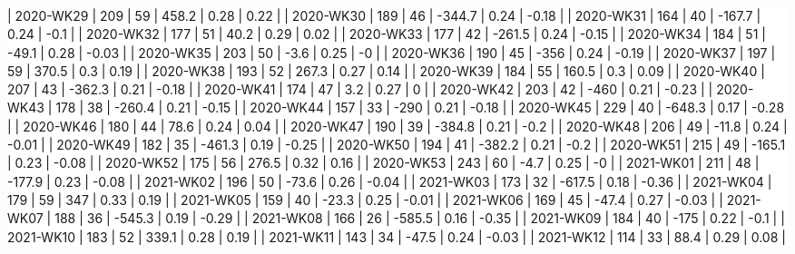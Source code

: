 | 2020-WK29 |    209 |     59 |    458.2 | 0.28 |  0.22 |
| 2020-WK30 |    189 |     46 |   -344.7 | 0.24 | -0.18 |
| 2020-WK31 |    164 |     40 |   -167.7 | 0.24 | -0.1  |
| 2020-WK32 |    177 |     51 |     40.2 | 0.29 |  0.02 |
| 2020-WK33 |    177 |     42 |   -261.5 | 0.24 | -0.15 |
| 2020-WK34 |    184 |     51 |    -49.1 | 0.28 | -0.03 |
| 2020-WK35 |    203 |     50 |     -3.6 | 0.25 | -0    |
| 2020-WK36 |    190 |     45 |   -356   | 0.24 | -0.19 |
| 2020-WK37 |    197 |     59 |    370.5 | 0.3  |  0.19 |
| 2020-WK38 |    193 |     52 |    267.3 | 0.27 |  0.14 |
| 2020-WK39 |    184 |     55 |    160.5 | 0.3  |  0.09 |
| 2020-WK40 |    207 |     43 |   -362.3 | 0.21 | -0.18 |
| 2020-WK41 |    174 |     47 |      3.2 | 0.27 |  0    |
| 2020-WK42 |    203 |     42 |   -460   | 0.21 | -0.23 |
| 2020-WK43 |    178 |     38 |   -260.4 | 0.21 | -0.15 |
| 2020-WK44 |    157 |     33 |   -290   | 0.21 | -0.18 |
| 2020-WK45 |    229 |     40 |   -648.3 | 0.17 | -0.28 |
| 2020-WK46 |    180 |     44 |     78.6 | 0.24 |  0.04 |
| 2020-WK47 |    190 |     39 |   -384.8 | 0.21 | -0.2  |
| 2020-WK48 |    206 |     49 |    -11.8 | 0.24 | -0.01 |
| 2020-WK49 |    182 |     35 |   -461.3 | 0.19 | -0.25 |
| 2020-WK50 |    194 |     41 |   -382.2 | 0.21 | -0.2  |
| 2020-WK51 |    215 |     49 |   -165.1 | 0.23 | -0.08 |
| 2020-WK52 |    175 |     56 |    276.5 | 0.32 |  0.16 |
| 2020-WK53 |    243 |     60 |     -4.7 | 0.25 | -0    |
| 2021-WK01 |    211 |     48 |   -177.9 | 0.23 | -0.08 |
| 2021-WK02 |    196 |     50 |    -73.6 | 0.26 | -0.04 |
| 2021-WK03 |    173 |     32 |   -617.5 | 0.18 | -0.36 |
| 2021-WK04 |    179 |     59 |    347   | 0.33 |  0.19 |
| 2021-WK05 |    159 |     40 |    -23.3 | 0.25 | -0.01 |
| 2021-WK06 |    169 |     45 |    -47.4 | 0.27 | -0.03 |
| 2021-WK07 |    188 |     36 |   -545.3 | 0.19 | -0.29 |
| 2021-WK08 |    166 |     26 |   -585.5 | 0.16 | -0.35 |
| 2021-WK09 |    184 |     40 |   -175   | 0.22 | -0.1  |
| 2021-WK10 |    183 |     52 |    339.1 | 0.28 |  0.19 |
| 2021-WK11 |    143 |     34 |    -47.5 | 0.24 | -0.03 |
| 2021-WK12 |    114 |     33 |     88.4 | 0.29 |  0.08 |